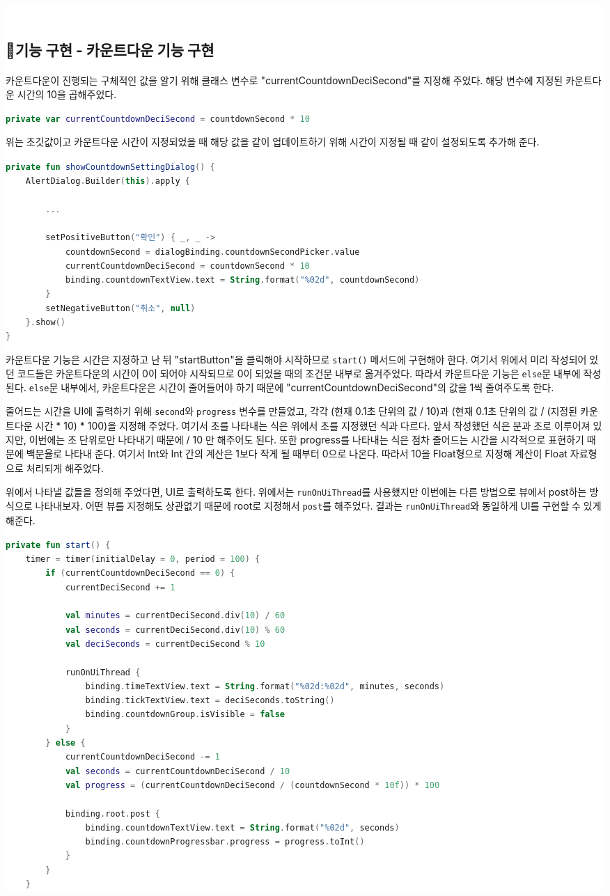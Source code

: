 
<br>

## 📔기능 구현 - 카운트다운 기능 구현

카운트다운이 진행되는 구체적인 값을 알기 위해 클래스 변수로 "currentCountdownDeciSecond"를 지정해 주었다. 해당 변수에 지정된 카운트다운 시간의 10을 곱해주었다.

```kotlin
private var currentCountdownDeciSecond = countdownSecond * 10
```

위는 초깃값이고 카운트다운 시간이 지정되었을 때 해당 값을 같이 업데이트하기 위해 시간이 지정될 때 같이 설정되도록 추가해 준다.

```kotlin
private fun showCountdownSettingDialog() {
    AlertDialog.Builder(this).apply {

        ...

        setPositiveButton("확인") { _, _ ->
            countdownSecond = dialogBinding.countdownSecondPicker.value
            currentCountdownDeciSecond = countdownSecond * 10
            binding.countdownTextView.text = String.format("%02d", countdownSecond)
        }
        setNegativeButton("취소", null)
    }.show()
}
```

카운트다운 기능은 시간은 지정하고 난 뒤 "startButton"을 클릭해야 시작하므로 `start()` 메서드에 구현해야 한다. 여기서 위에서 미리 작성되어 있던 코드들은 카운트다운의 시간이 0이 되어야 시작되므로 0이 되었을 때의 조건문 내부로 옮겨주었다. 따라서 카운트다운 기능은 `else`문 내부에 작성된다. `else`문 내부에서, 카운트다운은 시간이 줄어들어야 하기 때문에 "currentCountdownDeciSecond"의 값을 1씩 줄여주도록 한다.

줄어드는 시간을 UI에 출력하기 위해 `second`와 `progress` 변수를 만들었고, 각각 (현재 0.1초 단위의 값 / 10)과 (현재 0.1초 단위의 값 / (지정된 카운트다운 시간 * 10) * 100)을 지정해 주었다. 여기서 초를 나타내는 식은 위에서 초를 지정했던 식과 다르다. 앞서 작성했던 식은 분과 초로 이루어져 있지만, 이번에는 초 단위로만 나타내기 때문에 / 10 만 해주어도 된다. 또한 progress를 나타내는 식은 점차 줄어드는 시간을 시각적으로 표현하기 때문에 백분율로 나타내 준다. 여기서 Int와 Int 간의 계산은 1보다 작게 될 때부터 0으로 나온다. 따라서 10을 Float형으로 지정해 계산이 Float 자료형으로 처리되게 해주었다.

위에서 나타낼 값들을 정의해 주었다면, UI로 출력하도록 한다. 위에서는 `runOnUiThread`를 사용했지만 이번에는 다른 방법으로 뷰에서 post하는 방식으로 나타내보자. 어떤 뷰를 지정해도 상관없기 때문에 root로 지정해서 `post`를 해주었다. 결과는 `runOnUiThread`와 동일하게 UI를 구현할 수 있게 해준다.

```kotlin
private fun start() {
    timer = timer(initialDelay = 0, period = 100) {
        if (currentCountdownDeciSecond == 0) {
            currentDeciSecond += 1

            val minutes = currentDeciSecond.div(10) / 60
            val seconds = currentDeciSecond.div(10) % 60
            val deciSeconds = currentDeciSecond % 10

            runOnUiThread {
                binding.timeTextView.text = String.format("%02d:%02d", minutes, seconds)
                binding.tickTextView.text = deciSeconds.toString()
                binding.countdownGroup.isVisible = false
            }
        } else {
            currentCountdownDeciSecond -= 1
            val seconds = currentCountdownDeciSecond / 10
            val progress = (currentCountdownDeciSecond / (countdownSecond * 10f)) * 100

            binding.root.post {
                binding.countdownTextView.text = String.format("%02d", seconds)
                binding.countdownProgressbar.progress = progress.toInt()
            }
        }
    }
```